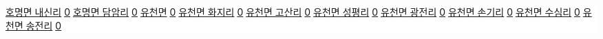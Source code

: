 
  <tr class="item">
    <td><a href="경상북도 예천군 호명면 내신리">호명면 내신리</a></td>
    <td><a href="경상북도 예천군 호명면 내신리">0</a></td>
  </tr>
    

  <tr class="item">
    <td><a href="경상북도 예천군 호명면 담암리">호명면 담암리</a></td>
    <td><a href="경상북도 예천군 호명면 담암리">0</a></td>
  </tr>
    

  <tr class="item">
    <td><a href="경상북도 예천군 유천면">유천면</a></td>
    <td><a href="경상북도 예천군 유천면">0</a></td>
  </tr>
    

  <tr class="item">
    <td><a href="경상북도 예천군 유천면 화지리">유천면 화지리</a></td>
    <td><a href="경상북도 예천군 유천면 화지리">0</a></td>
  </tr>
    

  <tr class="item">
    <td><a href="경상북도 예천군 유천면 고산리">유천면 고산리</a></td>
    <td><a href="경상북도 예천군 유천면 고산리">0</a></td>
  </tr>
    

  <tr class="item">
    <td><a href="경상북도 예천군 유천면 성평리">유천면 성평리</a></td>
    <td><a href="경상북도 예천군 유천면 성평리">0</a></td>
  </tr>
    

  <tr class="item">
    <td><a href="경상북도 예천군 유천면 광전리">유천면 광전리</a></td>
    <td><a href="경상북도 예천군 유천면 광전리">0</a></td>
  </tr>
    

  <tr class="item">
    <td><a href="경상북도 예천군 유천면 손기리">유천면 손기리</a></td>
    <td><a href="경상북도 예천군 유천면 손기리">0</a></td>
  </tr>
    

  <tr class="item">
    <td><a href="경상북도 예천군 유천면 수심리">유천면 수심리</a></td>
    <td><a href="경상북도 예천군 유천면 수심리">0</a></td>
  </tr>
    

  <tr class="item">
    <td><a href="경상북도 예천군 유천면 송전리">유천면 송전리</a></td>
    <td><a href="경상북도 예천군 유천면 송전리">0</a></td>
  </tr>
    